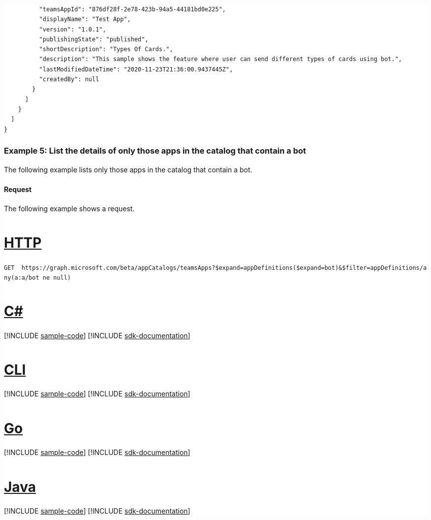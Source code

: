 ```http
          "teamsAppId": "876df28f-2e78-423b-94a5-44181bd0e225",
          "displayName": "Test App",
          "version": "1.0.1",
          "publishingState": "published",
          "shortDescription": "Types Of Cards.",
          "description": "This sample shows the feature where user can send different types of cards using bot.",
          "lastModifiedDateTime": "2020-11-23T21:36:00.9437445Z",
          "createdBy": null 
        }
      ]
    }
  ]
}
```

### Example 5: List the details of only those apps in the catalog that contain a bot

The following example lists only those apps in the catalog that contain a bot.

#### Request

The following example shows a request.

# [HTTP](#tab/http)


```msgraph-interactive
GET  https://graph.microsoft.com/beta/appCatalogs/teamsApps?$expand=appDefinitions($expand=bot)&$filter=appDefinitions/any(a:a/bot ne null)
```

# [C#](#tab/csharp)
[!INCLUDE [sample-code](../includes/snippets/csharp/list-teamsapp-with-bots-csharp-snippets.md)]
[!INCLUDE [sdk-documentation](../includes/snippets/snippets-sdk-documentation-link.md)]

# [CLI](#tab/cli)
[!INCLUDE [sample-code](../includes/snippets/cli/list-teamsapp-with-bots-cli-snippets.md)]
[!INCLUDE [sdk-documentation](../includes/snippets/snippets-sdk-documentation-link.md)]

# [Go](#tab/go)
[!INCLUDE [sample-code](../includes/snippets/go/list-teamsapp-with-bots-go-snippets.md)]
[!INCLUDE [sdk-documentation](../includes/snippets/snippets-sdk-documentation-link.md)]

# [Java](#tab/java)
[!INCLUDE [sample-code](../includes/snippets/java/list-teamsapp-with-bots-java-snippets.md)]
[!INCLUDE [sdk-documentation](../includes/snippets/snippets-sdk-documentation-link.md)]
